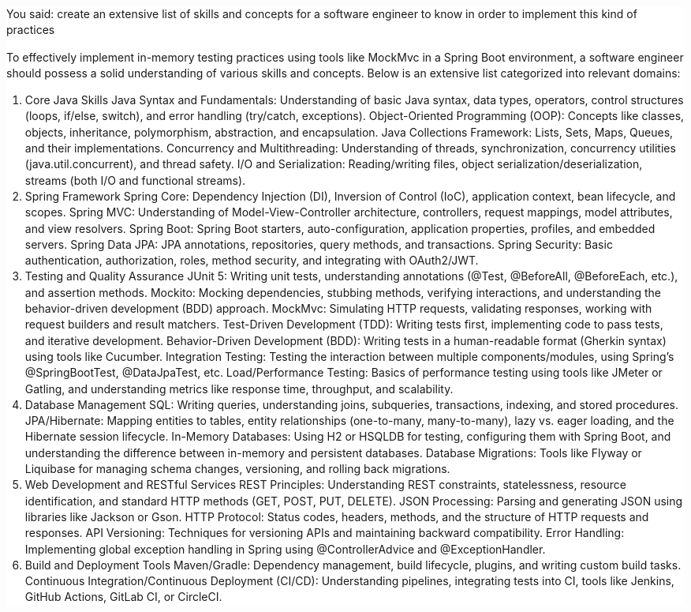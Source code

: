 
You said:
create an extensive list of skills and concepts for a software engineer to know in order to implement this kind of practices

To effectively implement in-memory testing practices using tools like MockMvc in a Spring Boot environment, a software engineer should possess a solid understanding of various skills and concepts. Below is an extensive list categorized into relevant domains:

1. Core Java Skills
Java Syntax and Fundamentals: Understanding of basic Java syntax, data types, operators, control structures (loops, if/else, switch), and error handling (try/catch, exceptions).
Object-Oriented Programming (OOP): Concepts like classes, objects, inheritance, polymorphism, abstraction, and encapsulation.
Java Collections Framework: Lists, Sets, Maps, Queues, and their implementations.
Concurrency and Multithreading: Understanding of threads, synchronization, concurrency utilities (java.util.concurrent), and thread safety.
I/O and Serialization: Reading/writing files, object serialization/deserialization, streams (both I/O and functional streams).
2. Spring Framework
Spring Core: Dependency Injection (DI), Inversion of Control (IoC), application context, bean lifecycle, and scopes.
Spring MVC: Understanding of Model-View-Controller architecture, controllers, request mappings, model attributes, and view resolvers.
Spring Boot: Spring Boot starters, auto-configuration, application properties, profiles, and embedded servers.
Spring Data JPA: JPA annotations, repositories, query methods, and transactions.
Spring Security: Basic authentication, authorization, roles, method security, and integrating with OAuth2/JWT.
3. Testing and Quality Assurance
JUnit 5: Writing unit tests, understanding annotations (@Test, @BeforeAll, @BeforeEach, etc.), and assertion methods.
Mockito: Mocking dependencies, stubbing methods, verifying interactions, and understanding the behavior-driven development (BDD) approach.
MockMvc: Simulating HTTP requests, validating responses, working with request builders and result matchers.
Test-Driven Development (TDD): Writing tests first, implementing code to pass tests, and iterative development.
Behavior-Driven Development (BDD): Writing tests in a human-readable format (Gherkin syntax) using tools like Cucumber.
Integration Testing: Testing the interaction between multiple components/modules, using Spring’s @SpringBootTest, @DataJpaTest, etc.
Load/Performance Testing: Basics of performance testing using tools like JMeter or Gatling, and understanding metrics like response time, throughput, and scalability.
4. Database Management
SQL: Writing queries, understanding joins, subqueries, transactions, indexing, and stored procedures.
JPA/Hibernate: Mapping entities to tables, entity relationships (one-to-many, many-to-many), lazy vs. eager loading, and the Hibernate session lifecycle.
In-Memory Databases: Using H2 or HSQLDB for testing, configuring them with Spring Boot, and understanding the difference between in-memory and persistent databases.
Database Migrations: Tools like Flyway or Liquibase for managing schema changes, versioning, and rolling back migrations.
5. Web Development and RESTful Services
REST Principles: Understanding REST constraints, statelessness, resource identification, and standard HTTP methods (GET, POST, PUT, DELETE).
JSON Processing: Parsing and generating JSON using libraries like Jackson or Gson.
HTTP Protocol: Status codes, headers, methods, and the structure of HTTP requests and responses.
API Versioning: Techniques for versioning APIs and maintaining backward compatibility.
Error Handling: Implementing global exception handling in Spring using @ControllerAdvice and @ExceptionHandler.
6. Build and Deployment Tools
Maven/Gradle: Dependency management, build lifecycle, plugins, and writing custom build tasks.
Continuous Integration/Continuous Deployment (CI/CD): Understanding pipelines, integrating tests into CI, tools like Jenkins, GitHub Actions, GitLab CI, or CircleCI.